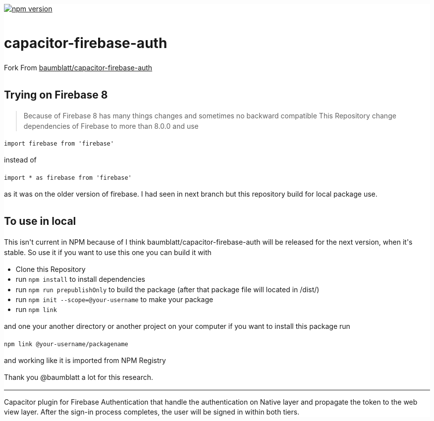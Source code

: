 [![npm version](https://badge.fury.io/js/capacitor-firebase-auth.svg)](https://badge.fury.io/js/capacitor-firebase-auth)

# capacitor-firebase-auth

Fork From [baumblatt/capacitor-firebase-auth](https://github.com/baumblatt/capacitor-firebase-auth)

## Trying on Firebase 8

> Because of Firebase 8 has many things changes and sometimes no backward compatible
> This Repository change dependencies of Firebase to more than 8.0.0 and use

```
import firebase from 'firebase'
```

instead of

```
import * as firebase from 'firebase'
```

as it was on the older version of firebase.
I had seen in next branch but this repository build for local package use.

## To use in local

This isn't current in NPM because of I think baumblatt/capacitor-firebase-auth will be released for the next version, when it's stable. So use it
if you want to use this one you can build it with

- Clone this Repository
- run `npm install` to install dependencies
- run `npm run prepublishOnly` to build the package (after that package file will located in /dist/)
- run `npm init --scope=@your-username` to make your package
- run `npm link`

and one your another directory or another project on your computer if you want to install this package
run

```
npm link @your-username/packagename
```

and working like it is imported from NPM Registry

Thank you @baumblatt a lot for this research.

---

Capacitor plugin for Firebase Authentication that handle the authentication on Native layer and propagate the token to the web view layer. After the sign-in process completes, the user will be signed in within both tiers.
